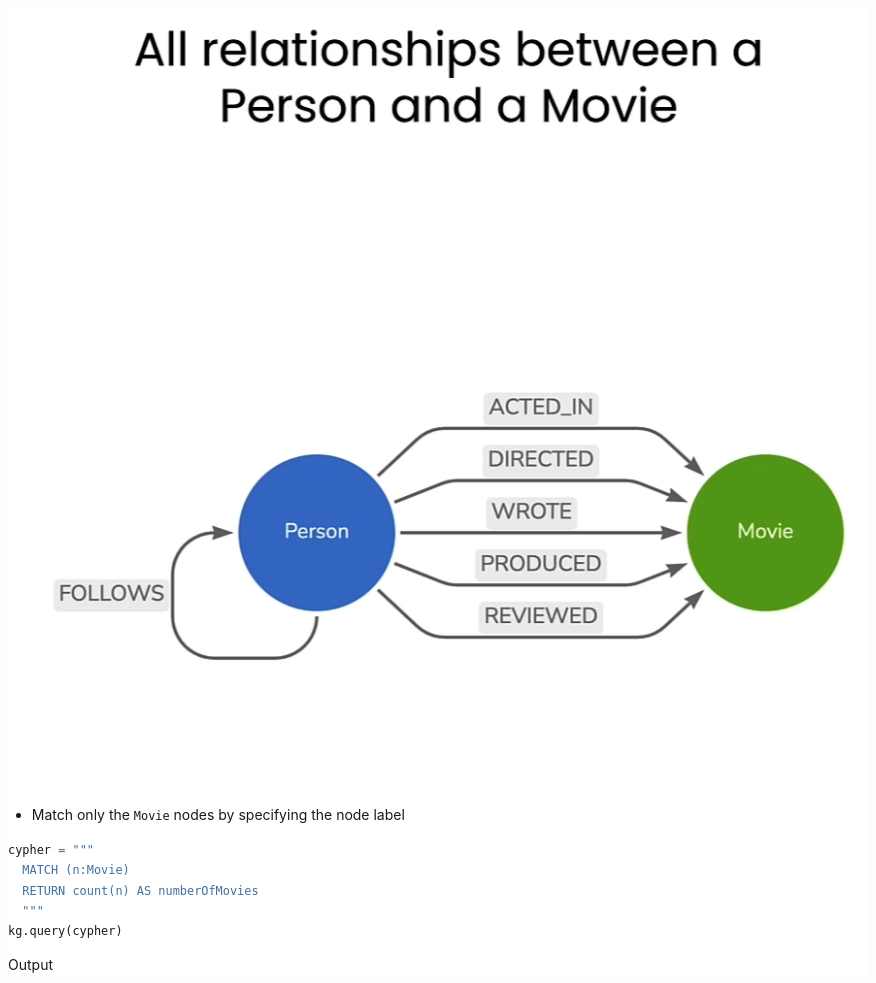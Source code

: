![image-20240724105859367](./assets/image-20240724105859367.png)

- Match only the `Movie` nodes by specifying the node label

```py
cypher = """
  MATCH (n:Movie) 
  RETURN count(n) AS numberOfMovies
  """
kg.query(cypher)
```

Output
